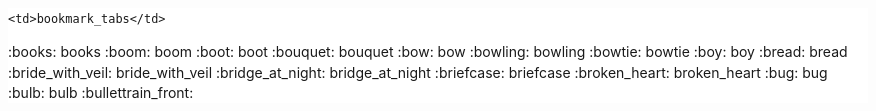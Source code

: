     <td>bookmark_tabs</td>
  </tr>
  <tr>
    <td>:books:</td>
    <td>books</td>
  </tr>
  <tr>
    <td>:boom:</td>
    <td>boom</td>
  </tr>
  <tr>
    <td>:boot:</td>
    <td>boot</td>
  </tr>
  <tr>
    <td>:bouquet:</td>
    <td>bouquet</td>
  </tr>
  <tr>
    <td>:bow:</td>
    <td>bow</td>
  </tr>
  <tr>
    <td>:bowling:</td>
    <td>bowling</td>
  </tr>
  <tr>
    <td>:bowtie:</td>
    <td>bowtie</td>
  </tr>
  <tr>
    <td>:boy:</td>
    <td>boy</td>
  </tr>
  <tr>
    <td>:bread:</td>
    <td>bread</td>
  </tr>
  <tr>
    <td>:bride_with_veil:</td>
    <td>bride_with_veil</td>
  </tr>
  <tr>
    <td>:bridge_at_night:</td>
    <td>bridge_at_night</td>
  </tr>
  <tr>
    <td>:briefcase:</td>
    <td>briefcase</td>
  </tr>
  <tr>
    <td>:broken_heart:</td>
    <td>broken_heart</td>
  </tr>
  <tr>
    <td>:bug:</td>
    <td>bug</td>
  </tr>
  <tr>
    <td>:bulb:</td>
    <td>bulb</td>
  </tr>
  <tr>
    <td>:bullettrain_front:</td>